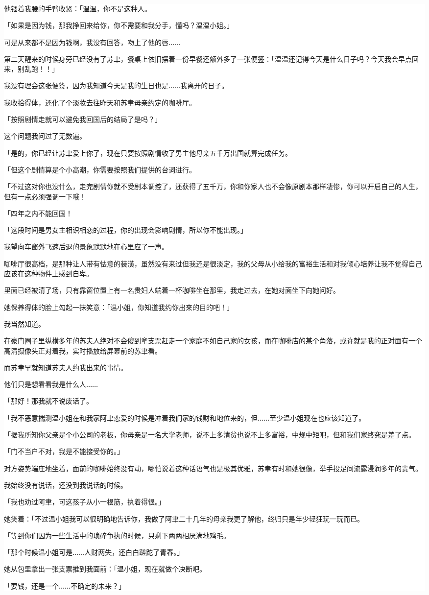 他锢着我腰的手臂收紧：「温温，你不是这种人。

「如果是因为钱，那我挣回来给你，你不需要和我分手，懂吗？温温小姐。」

可是从来都不是因为钱啊，我没有回答，吻上了他的唇……

第二天醒来的时候身旁已经没有了苏聿，餐桌上依旧摆着一份早餐还额外多了一张便签：「温温还记得今天是什么日子吗？今天我会早点回来，别乱跑！！」

我没有理会这张便签，因为我知道今天是我的生日也是……我离开的日子。

我收拾得体，还化了个淡妆去往昨天和苏聿母亲约定的咖啡厅。

「按照剧情走就可以避免我回国后的结局了是吗？」

这个问题我问过了无数遍。

「是的，你已经让苏聿爱上你了，现在只要按照剧情收了男主他母亲五千万出国就算完成任务。

「但这个剧情算是个小高潮，你需要按照我们提供的台词进行。

「不过这对你也没什么，走完剧情你就不受剧本调控了，还获得了五千万，你和你家人也不会像原剧本那样凄惨，你可以开启自己的人生，但有一点必须强调一下哦！

「四年之内不能回国！

「这段时间是男女主相识相恋的过程，你的出现会影响剧情，所以你不能出现。」

我望向车窗外飞速后退的景象默默地在心里应了一声。

咖啡厅很高档，是那种让人带有怯意的装潢，虽然没有来过但我还是很淡定，我的父母从小给我的富裕生活和对我倾心培养让我不觉得自己应该在这种物件上感到自卑。

里面已经被清了场，只有靠窗位置上有一名贵妇人端着一杯咖啡坐在那里，我走过去，在她对面坐下向她问好。

她保养得体的脸上勾起一抹笑意：「温小姐，你知道我约你出来的目的吧！」

我当然知道。

在豪门圈子里纵横多年的苏夫人绝对不会傻到拿支票赶走一个家庭不如自己家的女孩，而在咖啡店的某个角落，或许就是我的正对面有一个高清摄像头正对着我，实时播放给屏幕前的苏聿看。

而苏聿早就知道苏夫人约我出来的事情。

他们只是想看看我是什么人……

「那好！那我就不说废话了。

「我不恶意揣测温小姐在和我家阿聿恋爱的时候是冲着我们家的钱财和地位来的，但……至少温小姐现在也应该知道了。

「据我所知你父亲是个小公司的老板，你母亲是一名大学老师，说不上多清贫也说不上多富裕，中规中矩吧，但和我们家终究是差了点。

「门不当户不对，我是不能接受你的。」

对方姿势端庄地坐着，面前的咖啡始终没有动，哪怕说着这种话语气也是极其优雅，苏聿有时和她很像，举手投足间流露浸润多年的贵气。

我始终没有说话，还没到我说话的时候。

「我也劝过阿聿，可这孩子从小一根筋，执着得很。」

她笑着：「不过温小姐我可以很明确地告诉你，我做了阿聿二十几年的母亲我更了解他，终归只是年少轻狂玩一玩而已。

「等到你们因为一些生活中的琐碎争执的时候，只剩下两两相厌满地鸡毛。

「那个时候温小姐可是……人财两失，还白白蹉跎了青春。」

她从包里拿出一张支票推到我面前：「温小姐，现在就做个决断吧。

「要钱，还是一个……不确定的未来？」

